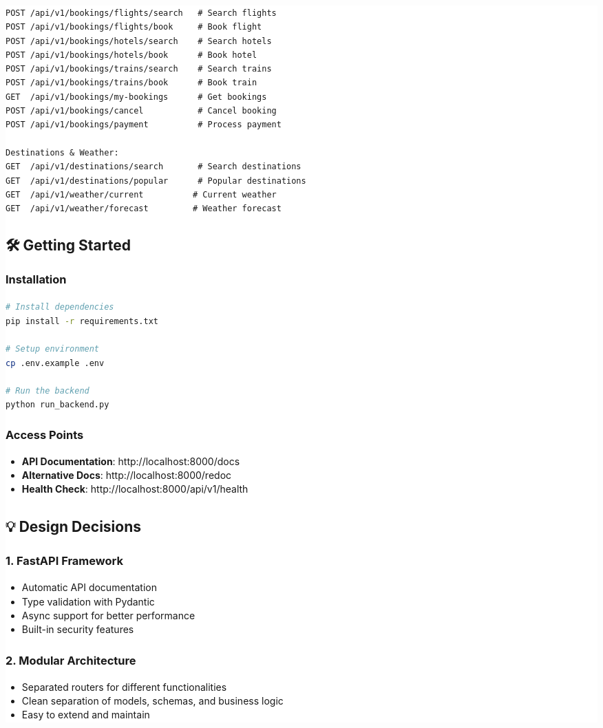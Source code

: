 ```
POST /api/v1/bookings/flights/search   # Search flights
POST /api/v1/bookings/flights/book     # Book flight
POST /api/v1/bookings/hotels/search    # Search hotels
POST /api/v1/bookings/hotels/book      # Book hotel
POST /api/v1/bookings/trains/search    # Search trains
POST /api/v1/bookings/trains/book      # Book train
GET  /api/v1/bookings/my-bookings      # Get bookings
POST /api/v1/bookings/cancel           # Cancel booking
POST /api/v1/bookings/payment          # Process payment

Destinations & Weather:
GET  /api/v1/destinations/search       # Search destinations
GET  /api/v1/destinations/popular      # Popular destinations
GET  /api/v1/weather/current          # Current weather
GET  /api/v1/weather/forecast         # Weather forecast
```

## 🛠️ Getting Started

### Installation
```bash
# Install dependencies
pip install -r requirements.txt

# Setup environment
cp .env.example .env

# Run the backend
python run_backend.py
```

### Access Points
- **API Documentation**: http://localhost:8000/docs
- **Alternative Docs**: http://localhost:8000/redoc
- **Health Check**: http://localhost:8000/api/v1/health

## 💡 Design Decisions

### 1. **FastAPI Framework**
- Automatic API documentation
- Type validation with Pydantic
- Async support for better performance
- Built-in security features

### 2. **Modular Architecture**
- Separated routers for different functionalities
- Clean separation of models, schemas, and business logic
- Easy to extend and maintain
